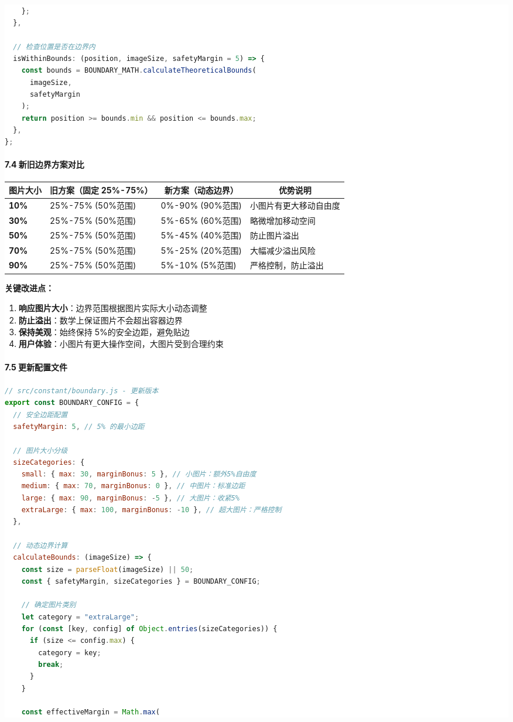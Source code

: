 ```javascript
    };
  },

  // 检查位置是否在边界内
  isWithinBounds: (position, imageSize, safetyMargin = 5) => {
    const bounds = BOUNDARY_MATH.calculateTheoreticalBounds(
      imageSize,
      safetyMargin
    );
    return position >= bounds.min && position <= bounds.max;
  },
};
```

#### 7.4 新旧边界方案对比

| 图片大小 | 旧方案（固定 25%-75%） | 新方案（动态边界） | 优势说明               |
| -------- | ---------------------- | ------------------ | ---------------------- |
| **10%**  | 25%-75% (50%范围)      | 0%-90% (90%范围)   | 小图片有更大移动自由度 |
| **30%**  | 25%-75% (50%范围)      | 5%-65% (60%范围)   | 略微增加移动空间       |
| **50%**  | 25%-75% (50%范围)      | 5%-45% (40%范围)   | 防止图片溢出           |
| **70%**  | 25%-75% (50%范围)      | 5%-25% (20%范围)   | 大幅减少溢出风险       |
| **90%**  | 25%-75% (50%范围)      | 5%-10% (5%范围)    | 严格控制，防止溢出     |

**关键改进点：**

1. **响应图片大小**：边界范围根据图片实际大小动态调整
2. **防止溢出**：数学上保证图片不会超出容器边界
3. **保持美观**：始终保持 5%的安全边距，避免贴边
4. **用户体验**：小图片有更大操作空间，大图片受到合理约束

#### 7.5 更新配置文件

```javascript
// src/constant/boundary.js - 更新版本
export const BOUNDARY_CONFIG = {
  // 安全边距配置
  safetyMargin: 5, // 5% 的最小边距

  // 图片大小分级
  sizeCategories: {
    small: { max: 30, marginBonus: 5 }, // 小图片：额外5%自由度
    medium: { max: 70, marginBonus: 0 }, // 中图片：标准边距
    large: { max: 90, marginBonus: -5 }, // 大图片：收紧5%
    extraLarge: { max: 100, marginBonus: -10 }, // 超大图片：严格控制
  },

  // 动态边界计算
  calculateBounds: (imageSize) => {
    const size = parseFloat(imageSize) || 50;
    const { safetyMargin, sizeCategories } = BOUNDARY_CONFIG;

    // 确定图片类别
    let category = "extraLarge";
    for (const [key, config] of Object.entries(sizeCategories)) {
      if (size <= config.max) {
        category = key;
        break;
      }
    }

    const effectiveMargin = Math.max(
```
